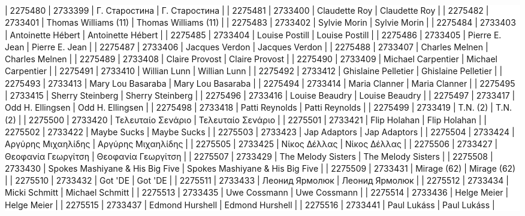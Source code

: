 | 2275480 | 2733399 | Г. Старостина | Г. Старостина |
| 2275481 | 2733400 | Claudette Roy | Claudette Roy |
| 2275482 | 2733401 | Thomas Williams (11) | Thomas Williams (11) |
| 2275483 | 2733402 | Sylvie Morin | Sylvie Morin |
| 2275484 | 2733403 | Antoinette Hébert | Antoinette Hébert |
| 2275485 | 2733404 | Louise Postill | Louise Postill |
| 2275486 | 2733405 | Pierre E. Jean | Pierre E. Jean |
| 2275487 | 2733406 | Jacques Verdon | Jacques Verdon |
| 2275488 | 2733407 | Charles Melnen | Charles Melnen |
| 2275489 | 2733408 | Claire Provost | Claire Provost |
| 2275490 | 2733409 | Michael Carpentier | Michael Carpentier |
| 2275491 | 2733410 | Willian Lunn | Willian Lunn |
| 2275492 | 2733412 | Ghislaine Pelletier | Ghislaine Pelletier |
| 2275493 | 2733413 | Mary Lou Basaraba | Mary Lou Basaraba |
| 2275494 | 2733414 | Maria Clanner | Maria Clanner |
| 2275495 | 2733415 | Sherry Steinberg | Sherry Steinberg |
| 2275496 | 2733416 | Louise Beaudry | Louise Beaudry |
| 2275497 | 2733417 | Odd H. Ellingsen | Odd H. Ellingsen |
| 2275498 | 2733418 | Patti Reynolds | Patti Reynolds |
| 2275499 | 2733419 | T.N. (2) | T.N. (2) |
| 2275500 | 2733420 | Τελευταίο Σενάριο | Τελευταίο Σενάριο |
| 2275501 | 2733421 | Flip Holahan | Flip Holahan |
| 2275502 | 2733422 | Maybe Sucks | Maybe Sucks |
| 2275503 | 2733423 | Jap Adaptors | Jap Adaptors |
| 2275504 | 2733424 | Αργύρης Μιχαηλίδης | Αργύρης Μιχαηλίδης |
| 2275505 | 2733425 | Νίκος Δέλλας | Νίκος Δέλλας |
| 2275506 | 2733427 | Θεοφανία Γεωργίτση | Θεοφανία Γεωργίτση |
| 2275507 | 2733429 | The Melody Sisters | The Melody Sisters |
| 2275508 | 2733430 | Spokes Mashiyane & His Big Five | Spokes Mashiyane & His Big Five |
| 2275509 | 2733431 | Mirage (62) | Mirage (62) |
| 2275510 | 2733432 | Got 'DE | Got 'DE |
| 2275511 | 2733433 | Леонид Ярмолюк | Леонид Ярмолюк |
| 2275512 | 2733434 | Micki Schmitt | Michael Schmitt |
| 2275513 | 2733435 | Uwe Cossmann | Uwe Cossmann |
| 2275514 | 2733436 | Helge Meier | Helge Meier |
| 2275515 | 2733437 | Edmond Hurshell | Edmond Hurshell |
| 2275516 | 2733441 | Paul Lukáss | Paul Lukáss |